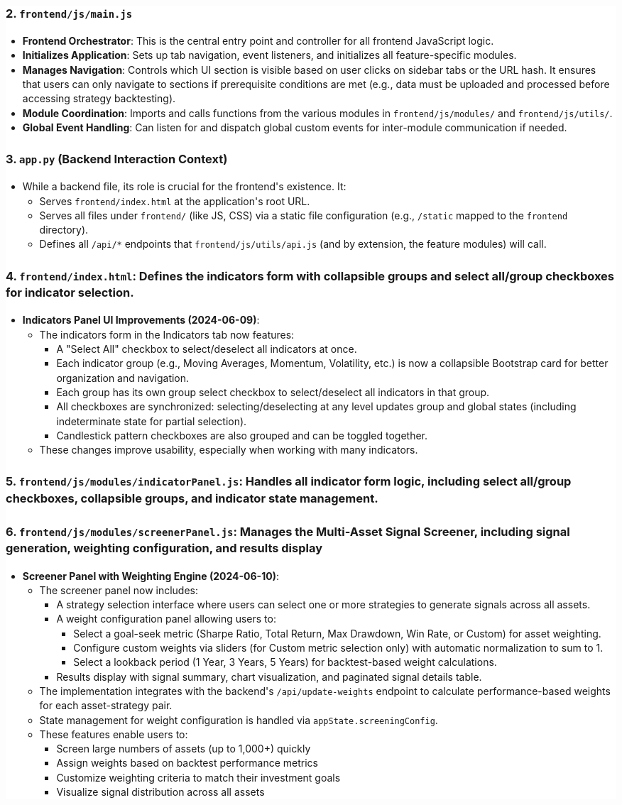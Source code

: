 ### 2. `frontend/js/main.js`
- **Frontend Orchestrator**: This is the central entry point and controller for all frontend JavaScript logic.
- **Initializes Application**: Sets up tab navigation, event listeners, and initializes all feature-specific modules.
- **Manages Navigation**: Controls which UI section is visible based on user clicks on sidebar tabs or the URL hash. It ensures that users can only navigate to sections if prerequisite conditions are met (e.g., data must be uploaded and processed before accessing strategy backtesting).
- **Module Coordination**: Imports and calls functions from the various modules in `frontend/js/modules/` and `frontend/js/utils/`.
- **Global Event Handling**: Can listen for and dispatch global custom events for inter-module communication if needed.

### 3. `app.py` (Backend Interaction Context)
- While a backend file, its role is crucial for the frontend's existence. It:
    - Serves `frontend/index.html` at the application's root URL.
    - Serves all files under `frontend/` (like JS, CSS) via a static file configuration (e.g., `/static` mapped to the `frontend` directory).
    - Defines all `/api/*` endpoints that `frontend/js/utils/api.js` (and by extension, the feature modules) will call.

### 4. `frontend/index.html`: Defines the indicators form with collapsible groups and select all/group checkboxes for indicator selection.
- **Indicators Panel UI Improvements (2024-06-09)**:
  - The indicators form in the Indicators tab now features:
    - A "Select All" checkbox to select/deselect all indicators at once.
    - Each indicator group (e.g., Moving Averages, Momentum, Volatility, etc.) is now a collapsible Bootstrap card for better organization and navigation.
    - Each group has its own group select checkbox to select/deselect all indicators in that group.
    - All checkboxes are synchronized: selecting/deselecting at any level updates group and global states (including indeterminate state for partial selection).
    - Candlestick pattern checkboxes are also grouped and can be toggled together.
  - These changes improve usability, especially when working with many indicators.

### 5. `frontend/js/modules/indicatorPanel.js`: Handles all indicator form logic, including select all/group checkboxes, collapsible groups, and indicator state management.

### 6. `frontend/js/modules/screenerPanel.js`: Manages the Multi-Asset Signal Screener, including signal generation, weighting configuration, and results display

- **Screener Panel with Weighting Engine (2024-06-10)**:
  - The screener panel now includes:
    - A strategy selection interface where users can select one or more strategies to generate signals across all assets.
    - A weight configuration panel allowing users to:
      - Select a goal-seek metric (Sharpe Ratio, Total Return, Max Drawdown, Win Rate, or Custom) for asset weighting.
      - Configure custom weights via sliders (for Custom metric selection only) with automatic normalization to sum to 1.
      - Select a lookback period (1 Year, 3 Years, 5 Years) for backtest-based weight calculations.
    - Results display with signal summary, chart visualization, and paginated signal details table.
  - The implementation integrates with the backend's `/api/update-weights` endpoint to calculate performance-based weights for each asset-strategy pair.
  - State management for weight configuration is handled via `appState.screeningConfig`.
  - These features enable users to:
    - Screen large numbers of assets (up to 1,000+) quickly
    - Assign weights based on backtest performance metrics
    - Customize weighting criteria to match their investment goals
    - Visualize signal distribution across all assets
